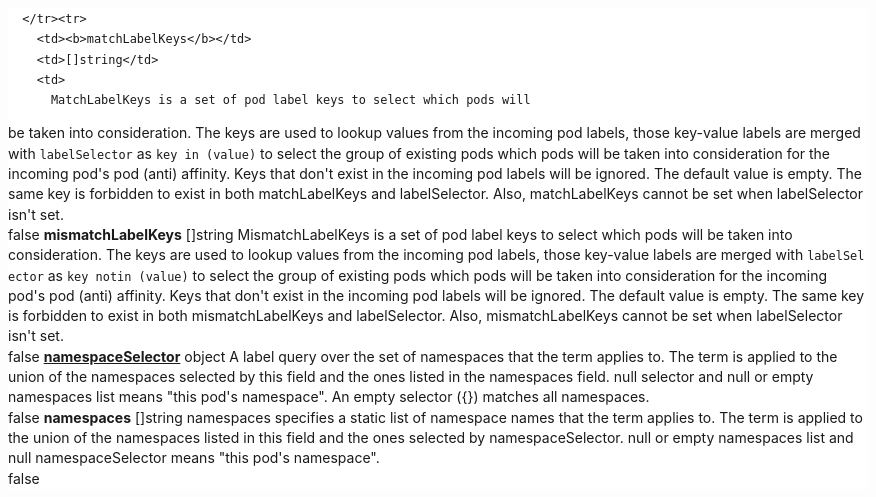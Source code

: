       </tr><tr>
        <td><b>matchLabelKeys</b></td>
        <td>[]string</td>
        <td>
          MatchLabelKeys is a set of pod label keys to select which pods will
be taken into consideration. The keys are used to lookup values from the
incoming pod labels, those key-value labels are merged with `labelSelector` as `key in (value)`
to select the group of existing pods which pods will be taken into consideration
for the incoming pod's pod (anti) affinity. Keys that don't exist in the incoming
pod labels will be ignored. The default value is empty.
The same key is forbidden to exist in both matchLabelKeys and labelSelector.
Also, matchLabelKeys cannot be set when labelSelector isn't set.<br/>
        </td>
        <td>false</td>
      </tr><tr>
        <td><b>mismatchLabelKeys</b></td>
        <td>[]string</td>
        <td>
          MismatchLabelKeys is a set of pod label keys to select which pods will
be taken into consideration. The keys are used to lookup values from the
incoming pod labels, those key-value labels are merged with `labelSelector` as `key notin (value)`
to select the group of existing pods which pods will be taken into consideration
for the incoming pod's pod (anti) affinity. Keys that don't exist in the incoming
pod labels will be ignored. The default value is empty.
The same key is forbidden to exist in both mismatchLabelKeys and labelSelector.
Also, mismatchLabelKeys cannot be set when labelSelector isn't set.<br/>
        </td>
        <td>false</td>
      </tr><tr>
        <td><b><a href="#flowcollectorspecagentebpfadvancedschedulingaffinitypodantiaffinityrequiredduringschedulingignoredduringexecutionindexnamespaceselector">namespaceSelector</a></b></td>
        <td>object</td>
        <td>
          A label query over the set of namespaces that the term applies to.
The term is applied to the union of the namespaces selected by this field
and the ones listed in the namespaces field.
null selector and null or empty namespaces list means "this pod's namespace".
An empty selector ({}) matches all namespaces.<br/>
        </td>
        <td>false</td>
      </tr><tr>
        <td><b>namespaces</b></td>
        <td>[]string</td>
        <td>
          namespaces specifies a static list of namespace names that the term applies to.
The term is applied to the union of the namespaces listed in this field
and the ones selected by namespaceSelector.
null or empty namespaces list and null namespaceSelector means "this pod's namespace".<br/>
        </td>
        <td>false</td>
      </tr></tbody>
</table>
